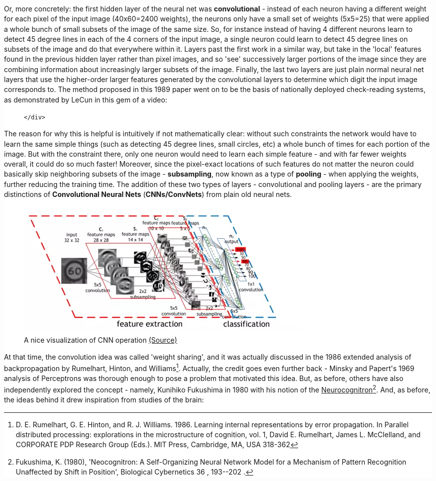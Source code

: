 Or, more concretely: the first hidden layer of the neural net was **convolutional** - instead of each neuron having a different weight for each pixel of the input image (40x60=2400 weights), the neurons only have a small set of weights (5x5=25) that were applied a whole bunch of small subsets of the image of the same size. So, for instance instead of having 4 different neurons learn to detect 45 degree lines in each of the 4 corners of the input image, a single neuron could learn to detect 45 degree lines on subsets of the image and do that everywhere within it. Layers past the first work in a similar way, but take in the 'local' features found in the previous hidden layer rather than pixel images, and so 'see' successively larger portions of the image since they are combining information about increasingly larger subsets of the image. Finally, the last two layers are just plain normal neural net layers that use the higher-order larger features generated by the convolutional layers to determine which digit the input image corresponds to. The method proposed in this 1989 paper went on to be the basis of nationally deployed check-reading systems, as demonstrated by LeCun in this gem of a video:

<figure>
    <div class="youtube" data-embed="FwFduRA_L6Q">
      <!-- (2) the "play" button -->
      <div class="play-button"></div>

    </div>
</figure>
  
The reason for why this is helpful is intuitively if not mathematically clear: without such constraints the network would have to learn the same simple things (such as detecting 45 degree lines, small circles, etc) a whole bunch of times for each portion of the image. But with the constraint there, only one neuron would need to learn each simple feature - and with far fewer weights overall, it could do so much faster! Moreover, since the pixel-exact locations of such features do not matter the neuron could basically skip neighboring subsets of the image - **subsampling**, now known as a type of **pooling** - when applying the weights, further reducing the training time. The addition of these two types of layers - convolutional and pooling layers - are the primary distinctions of **Convolutional Neural Nets** (**CNNs/ConvNets**) from plain old neural nets.
 
<figure>
    <img class="postimagesmall" src="/assets/img/overviews/2020-09-27-a-brief-history-of-neural-nets-and-deep-learning/34967.webp" alt="CNN 2"/> 
    <figcaption>A nice visualization of CNN operation <a href="https://sites.google.com/site/5kk73gpu2013/assignment/cnn">(Source)</a></figcaption>    
</figure>

At that time, the convolution idea was called 'weight sharing', and it was actually discussed in the 1986 extended analysis of backpropagation by Rumelhart, Hinton, and Williams[^part2_3]. Actually, the credit goes even further back - Minsky and Papert's 1969 analysis of Perceptrons was thorough enough to pose a problem that motivated this idea. But, as before, others have also independently explored the concept - namely, Kunihiko Fukushima in 1980 with his notion of the [Neurocognitron](http://www.cs.princeton.edu/courses/archive/spr08/cos598B/Readings/Fukushima1980.pdf)[^part2_4]. And, as before, the ideas behind it drew inspiration from studies of the brain:


[^part1_1]: Christopher D. Manning. (2015). Computational Linguistics and Deep Learning Computational Linguistics, 41(4), 701–707.
[^part1_2]: F. Rosenblatt. The perceptron, a perceiving and recognizing automaton Project Para. Cornell Aeronautical Laboratory, 1957.
[^part1_3]: W. S. McCulloch and W. Pitts. A logical calculus of the ideas immanent in nervous activity. The bulletin of mathematical biophysics, 5(4):115–133, 1943.
[^part1_4]: The organization of behavior: A neuropsychological theory. D. O. Hebb. John Wiley And Sons, Inc., New York, 1949
[^part1_5]: B. Widrow et al. Adaptive ”Adaline” neuron using chemical ”memistors”. Number Technical Report 1553-2. Stanford Electron. Labs., Stanford, CA, October 1960.
[^part1_6]: "New Navy Device Learns By Doing", New York Times, July 8, 1958.
[^part1_7]: Perceptrons. An Introduction to Computational Geometry. MARVIN MINSKY and SEYMOUR PAPERT. M.I.T. Press, Cambridge, Mass., 1969.
[^part1_SNARC]: Minsky, M. (1952). A neural-analogue calculator based upon a probability model of reinforcement. Harvard University Pychological Laboratories internal report.
[^part1_8]: Linnainmaa,  S. (1970).   The representation of the cumulative rounding error of an algorithm as a Taylor expansion of the local rounding errors. Master’s thesis, Univ. Helsinki.
[^part1_9]: P. Werbos. Beyond Regression: New Tools for Prediction and Analysis in the Behavioral Sciences. PhD thesis, Harvard University, Cambridge, MA, 1974.
[^part1_10]: Werbos, P.J. (2006). Backwards differentiation in AD and neural nets: Past links and new opportunities. In *Automatic Differentiation: Applications, Theory, and Implementations,* pages 15-34. Springer.
[^part1_11]: Rumelhart, D. E., Hinton, G. E., and Williams, R. J. (1986). Learning representations by back-propagating errors. Nature, 323, 533--536.
[^part1_12]: Widrow, B., & Lehr, M. (1990). 30 years of adaptive neural networks: perceptron, madaline, and backpropagation. Proceedings of the IEEE, 78(9), 1415-1442.
[^part1_13]: D. E. Rumelhart, G. E. Hinton, and R. J. Williams. 1986. Learning internal representations by error propagation. In Parallel distributed processing: explorations in the microstructure of cognition, vol. 1, David E. Rumelhart, James L. McClelland, and CORPORATE PDP Research Group (Eds.). MIT Press, Cambridge, MA, USA 318-362
[^part2_1]: Kurt Hornik, Maxwell Stinchcombe, Halbert White, Multilayer feedforward networks are universal approximators, Neural Networks, Volume 2, Issue 5, 1989, Pages 359-366, ISSN 0893-6080, http://dx.doi.org/10.1016/0893-6080(89)90020-8.
[^part2_2]: LeCun, Y; Boser, B; Denker, J; Henderson, D; Howard, R; Hubbard, W; Jackel, L, "Backpropagation Applied to Handwritten Zip Code Recognition," in Neural Computation , vol.1, no.4, pp.541-551, Dec. 1989 89 
[^part2_3]: D. E. Rumelhart, G. E. Hinton, and R. J. Williams. 1986. Learning internal representations by error propagation. In Parallel distributed processing: explorations in the microstructure of cognition, vol. 1, David E. Rumelhart, James L. McClelland, and CORPORATE PDP Research Group (Eds.). MIT Press, Cambridge, MA, USA 318-362
[^part2_4]: Fukushima, K. (1980), 'Neocognitron: A Self-Organizing Neural Network Model for a Mechanism of Pattern Recognition Unaffected by Shift in Position', Biological Cybernetics 36 , 193--202 .
[^part2_5]: Gregory Piatetsky, 'KDnuggets Exclusive: Interview with Yann LeCun, Deep Learning Expert, Director of Facebook AI Lab' Feb 20, 2014. http://www.kdnuggets.com/2014/02/exclusive-yann-lecun-deep-learning-facebook-ai-lab.html
[^part2_6]: Teuvo Kohonen. 1988. Self-organized formation of topologically correct feature maps. In Neurocomputing: foundations of research, James A. Anderson and Edward Rosenfeld (Eds.). MIT Press, Cambridge, MA, USA 509-521.
[^part2_7]: Gail A. Carpenter and Stephen Grossberg. 1988. The ART of Adaptive Pattern Recognition by a Self-Organizing Neural Network. Computer 21, 3 (March 1988), 77-88. 
[^part2_8]: H. Bourlard and Y. Kamp. 1988. Auto-association by multilayer perceptrons and singular value decomposition. Biol. Cybern. 59, 4-5 (September 1988), 291-294. 
[^part2_9]: P. Baldi and K. Hornik. 1989. Neural networks and principal component analysis: learning from examples without local minima. Neural Netw. 2, 1 (January 1989), 53-58. 
[^part2_10]: Hinton, G. E. & Zemel, R. S. (1993), Autoencoders, Minimum Description Length and Helmholtz Free Energy., in Jack D. Cowan; Gerald Tesauro & Joshua Alspector, ed., 'NIPS' , Morgan Kaufmann, , pp. 3-10 .
[^part2_11]: Ackley, D. H., Hinton, G. E., & Sejnowski, T. J. (1985). A learning algorithm for boltzmann machines*. Cognitive science, 9(1), 147-169.
[^part2_12]: Neal, R. M. (1992). Connectionist learning of belief networks. Artificial intelligence, 56(1), 71-113.
[^part2_ebm]: LeCun, Y., Chopra, S., Hadsell, R., Ranzato, M., & Huang, F. (2006). A tutorial on energy-based learning. Predicting structured data, 1, 0.
[^part2_13]: Hinton, G. E., Dayan, P., Frey, B. J., & Neal, R. M. (1995). The" wake-sleep" algorithm for unsupervised neural networks. Science, 268(5214), 1158-1161.
[^part2_14]: Dayan, P., Hinton, G. E., Neal, R. M., & Zemel, R. S. (1995). The helmholtz machine. Neural computation, 7(5), 889-904.
[^part2_15]: Anderson, C. W. (1989). Learning to control an inverted pendulum using neural networks. Control Systems Magazine, IEEE, 9(3), 31-37.
[^part3_1]: Anderson, C. W. (1989). Learning to control an inverted pendulum using neural networks. Control Systems Magazine, IEEE, 9(3), 31-37.
[^part3_2]: Narendra, K. S., & Parthasarathy, K. (1990). Identification and control of dynamical systems using neural networks. Neural Networks, IEEE Transactions on, 1(1), 4-27. 
[^part3_2b]: Pomerleau, D. A. (1989). Alvinn: An autonomous land vehicle in a neural network (No. AIP-77). Carnegie-Mellon Univ Pittsburgh Pa Artificial Intelligence And Psychology Project.
[^part3_3]: Lin, L. J. (1993). Reinforcement learning for robots using neural networks (No. CMU-CS-93-103). Carnegie-Mellon Univ Pittsburgh PA School of Computer Science.
[^part3_4]: Tesauro, G. (1995). Temporal difference learning and TD-Gammon. Communications of the ACM, 38(3), 58-68.
[^part3_5]: Thrun, S. (1995). Learning to play the game of chess. Advances in neural information processing systems, 7.
[^part3_6]: Schraudolph, N. N., Dayan, P., & Sejnowski, T. J. (1994). Temporal difference learning of position evaluation in the game of Go. Advances in Neural Information Processing Systems, 817-817.
[^part3_7]: Waibel, A., Hanazawa, T., Hinton, G., Shikano, K., & Lang, K. J. (1989). Phoneme recognition using time-delay neural networks. Acoustics, Speech and Signal Processing, IEEE Transactions on, 37(3), 328-339.
[^part3_8]: Yann LeCun and Yoshua Bengio. 1998. Convolutional networks for images, speech, and time series. In The handbook of brain theory and neural networks, Michael A. Arbib (E()d.). MIT Press, Cambridge, MA, USA 255-258.
[^part3_9]: Yoshua Bengio, A Connectionist Approach To Speech Recognition Int. J. Patt. Recogn. Artif. Intell., 07, 647 (1993).
[^part3_10]: J. Schmidhuber. "Deep Learning in Neural Networks: An Overview". "Neural Networks", "61", "85-117". http://arxiv.org/abs/1404.7828
[^part3_11]: Hochreiter, S. (1991).  Untersuchungen zu dynamischen neuronalen Netzen. Diploma thesis, Institutfur Informatik, Lehrstuhl Prof. Brauer, Technische Universitat Munchen. Advisor: J. Schmidhuber.
[^part3_12]: Bengio, Y.; Simard, P.; Frasconi, P., "Learning long-term dependencies with gradient descent is difficult," in Neural Networks, IEEE Transactions on , vol.5, no.2, pp.157-166, Mar 1994
[^part3_13]: Sepp Hochreiter and Jürgen Schmidhuber. 1997. Long Short-Term Memory. Neural Comput. 9, 8 (November 1997), 1735-1780. DOI=http://dx.doi.org/10.1162/neco.1997.9.8.1735.
[^part3_14]: Y. LeCun, L. D. Jackel, L. Bottou, A. Brunot, C. Cortes, J. S. Denker, H. Drucker, I. Guyon, U. A. Muller, E. Sackinger, P. Simard and V. Vapnik: Comparison of learning algorithms for handwritten digit recognition, in Fogelman, F. and Gallinari, P. (Eds), International Conference on Artificial Neural Networks, 53-60, EC2 & Cie, Paris, 1995 
